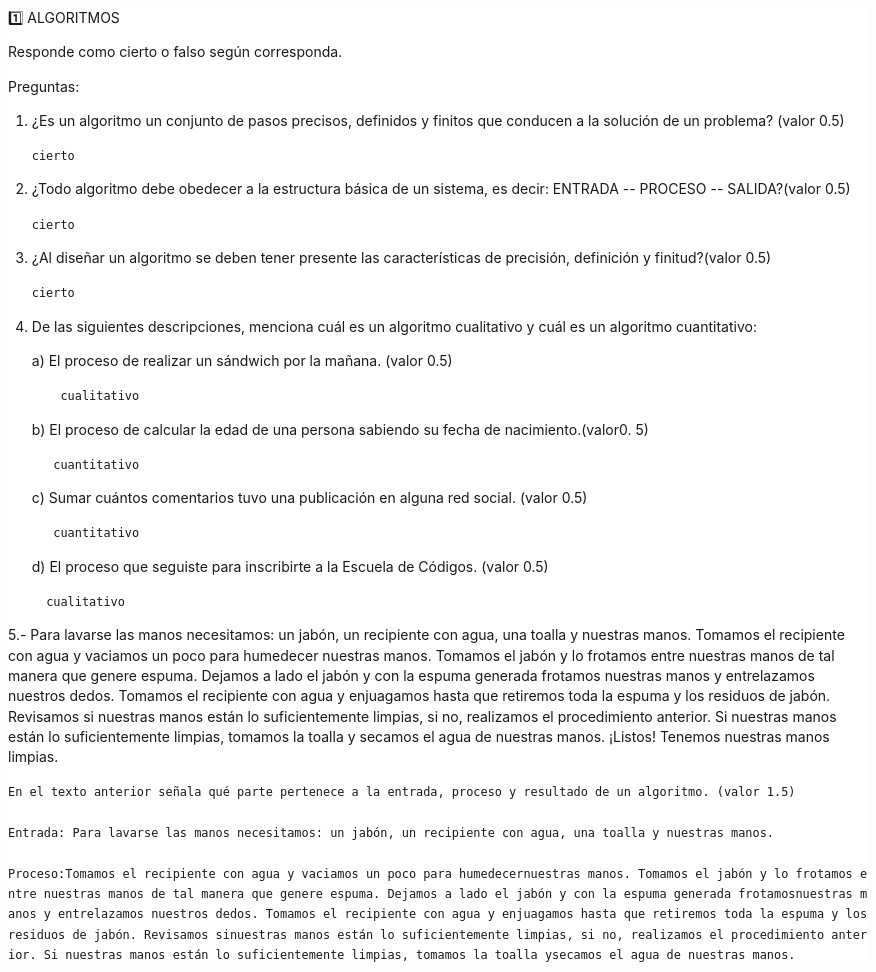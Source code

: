 

1️⃣  ALGORITMOS

Responde como cierto o falso según corresponda.

Preguntas:
1. ¿Es un algoritmo un conjunto de pasos precisos, definidos y finitos que conducen a la solución de un problema? (valor 0.5)
     
       cierto


2. ¿Todo algoritmo debe obedecer a la estructura básica de un sistema, es decir:
ENTRADA -- PROCESO -- SALIDA?(valor 0.5)
      
       cierto


3. ¿Al diseñar un algoritmo se deben tener presente las características de precisión, definición y finitud?(valor 0.5)

       cierto

4. De las siguientes descripciones, menciona cuál es un algoritmo cualitativo y cuál es un algoritmo cuantitativo:

      a) El proceso de realizar un sándwich por la mañana. (valor 0.5)  
           
           cualitativo

      b) El proceso de calcular la edad de una persona sabiendo su fecha de nacimiento.(valor0. 5)   
          
          cuantitativo

      c) Sumar cuántos comentarios tuvo una publicación en alguna red social. (valor 0.5)   
          
          cuantitativo

      d) El proceso que seguiste para inscribirte a la Escuela de Códigos. (valor 0.5)  
         
         cualitativo
     

5.- Para lavarse las manos necesitamos: un jabón, un recipiente con agua, una toalla y nuestras manos. Tomamos el recipiente con agua y vaciamos un poco para humedecer
nuestras manos. Tomamos el jabón y lo frotamos entre nuestras manos de tal manera que genere espuma. Dejamos a lado el jabón y con la espuma generada frotamos
nuestras manos y entrelazamos nuestros dedos. Tomamos el recipiente con agua y enjuagamos hasta que retiremos toda la espuma y los residuos de jabón. Revisamos si
nuestras manos están lo suficientemente limpias, si no, realizamos el procedimiento anterior. Si nuestras manos están lo suficientemente limpias, tomamos la toalla y
secamos el agua de nuestras manos. ¡Listos! Tenemos nuestras manos limpias.

    En el texto anterior señala qué parte pertenece a la entrada, proceso y resultado de un algoritmo. (valor 1.5)

    Entrada: Para lavarse las manos necesitamos: un jabón, un recipiente con agua, una toalla y nuestras manos.

    Proceso:Tomamos el recipiente con agua y vaciamos un poco para humedecernuestras manos. Tomamos el jabón y lo frotamos entre nuestras manos de tal manera que genere espuma. Dejamos a lado el jabón y con la espuma generada frotamosnuestras manos y entrelazamos nuestros dedos. Tomamos el recipiente con agua y enjuagamos hasta que retiremos toda la espuma y los residuos de jabón. Revisamos sinuestras manos están lo suficientemente limpias, si no, realizamos el procedimiento anterior. Si nuestras manos están lo suficientemente limpias, tomamos la toalla ysecamos el agua de nuestras manos. 
